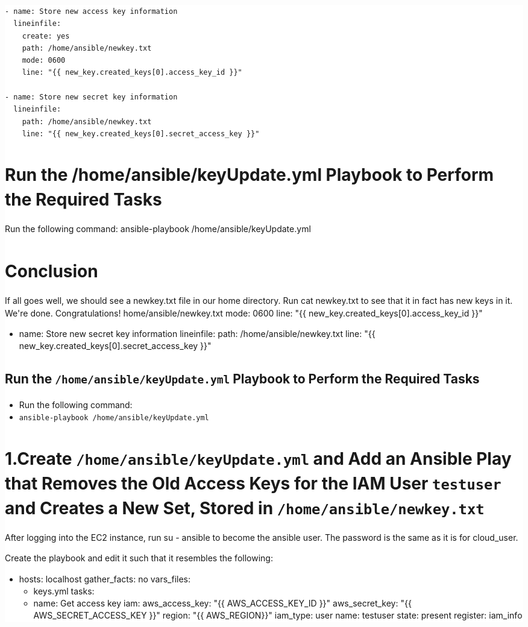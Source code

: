     - name: Store new access key information
      lineinfile:
        create: yes
        path: /home/ansible/newkey.txt
        mode: 0600
        line: "{{ new_key.created_keys[0].access_key_id }}"

    - name: Store new secret key information
      lineinfile:
        path: /home/ansible/newkey.txt
        line: "{{ new_key.created_keys[0].secret_access_key }}"

# Run the /home/ansible/keyUpdate.yml Playbook to Perform the Required Tasks
Run the following command:
ansible-playbook /home/ansible/keyUpdate.yml

# Conclusion
If all goes well, we should see a newkey.txt file in our home directory. Run cat newkey.txt to see that it in fact has new keys in it. We're done. Congratulations! home/ansible/newkey.txt mode: 0600 line: "{{ new_key.created_keys[0].access_key_id }}"

  - name: Store new secret key information
    lineinfile:
      path: /home/ansible/newkey.txt
      line: "{{ new_key.created_keys[0].secret_access_key }}"

## Run the `/home/ansible/keyUpdate.yml` Playbook to Perform the Required Tasks

- Run the following command:
- `ansible-playbook /home/ansible/keyUpdate.yml`

# 1.Create `/home/ansible/keyUpdate.yml` and Add an Ansible Play that Removes the Old Access Keys for the IAM User `testuser` and Creates a New Set, Stored in `/home/ansible/newkey.txt`

After logging into the EC2 instance, run su - ansible to become the ansible user. The password is the same as it is for cloud_user.

Create the playbook and edit it such that it resembles the following:

- hosts: localhost
  gather_facts: no
  vars_files:
    - keys.yml
  tasks:
    - name: Get access key
      iam:
        aws_access_key: "{{ AWS_ACCESS_KEY_ID }}"
        aws_secret_key: "{{ AWS_SECRET_ACCESS_KEY }}"
        region: "{{ AWS_REGION}}"
        iam_type: user
        name: testuser
        state: present
      register: iam_info
